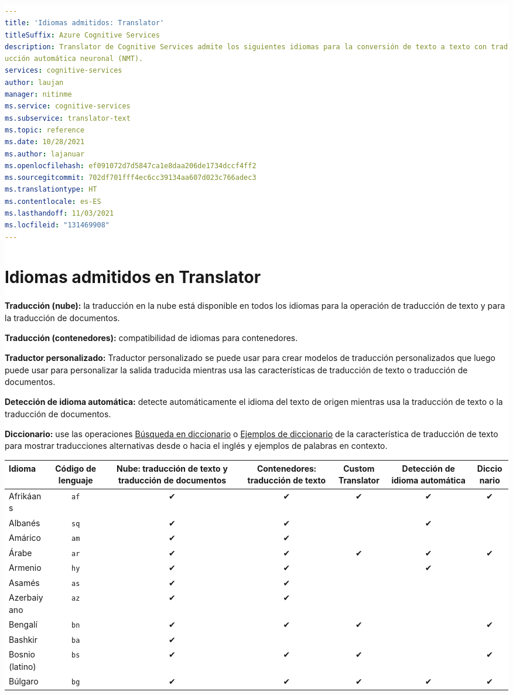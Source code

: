 ```yaml
---
title: 'Idiomas admitidos: Translator'
titleSuffix: Azure Cognitive Services
description: Translator de Cognitive Services admite los siguientes idiomas para la conversión de texto a texto con traducción automática neuronal (NMT).
services: cognitive-services
author: laujan
manager: nitinme
ms.service: cognitive-services
ms.subservice: translator-text
ms.topic: reference
ms.date: 10/28/2021
ms.author: lajanuar
ms.openlocfilehash: ef091072d7d5847ca1e8daa206de1734dccf4ff2
ms.sourcegitcommit: 702df701fff4ec6cc39134aa607d023c766adec3
ms.translationtype: HT
ms.contentlocale: es-ES
ms.lasthandoff: 11/03/2021
ms.locfileid: "131469908"
---
```

# <a name="translator-language-support"></a>Idiomas admitidos en Translator

**Traducción (nube):** la traducción en la nube está disponible en todos los idiomas para la operación de traducción de texto y para la traducción de documentos. 

**Traducción (contenedores):** compatibilidad de idiomas para contenedores.

**Traductor personalizado:** Traductor personalizado se puede usar para crear modelos de traducción personalizados que luego puede usar para personalizar la salida traducida mientras usa las características de traducción de texto o traducción de documentos.

**Detección de idioma automática:** detecte automáticamente el idioma del texto de origen mientras usa la traducción de texto o la traducción de documentos.

**Diccionario:** use las operaciones [Búsqueda en diccionario](reference/v3-0-dictionary-lookup.md) o [Ejemplos de diccionario](reference/v3-0-dictionary-examples.md) de la característica de traducción de texto para mostrar traducciones alternativas desde o hacia el inglés y ejemplos de palabras en contexto.

| Idioma | Código de lenguaje | Nube: traducción de texto y traducción de documentos| Contenedores: traducción de texto|Custom Translator|Detección de idioma automática|Diccionario
|:-|:-:|:-:|:-:|:-:|:-:|:-:|
| Afrikáans | `af` |✔|✔|✔|✔|✔|
| Albanés | `sq` |✔|✔||✔||
| Amárico | `am` |✔|✔||||
| Árabe | `ar` |✔|✔|✔|✔|✔|
| Armenio | `hy` |✔|✔||✔||
| Asamés | `as` |✔|✔||||
| Azerbaiyano | `az` |✔|✔||||
| Bengalí | `bn` |✔|✔|✔||✔|
| Bashkir | `ba` |✔|||||
| Bosnio (latino) | `bs` |✔|✔|✔||✔|
| Búlgaro | `bg` |✔|✔|✔|✔|✔|
